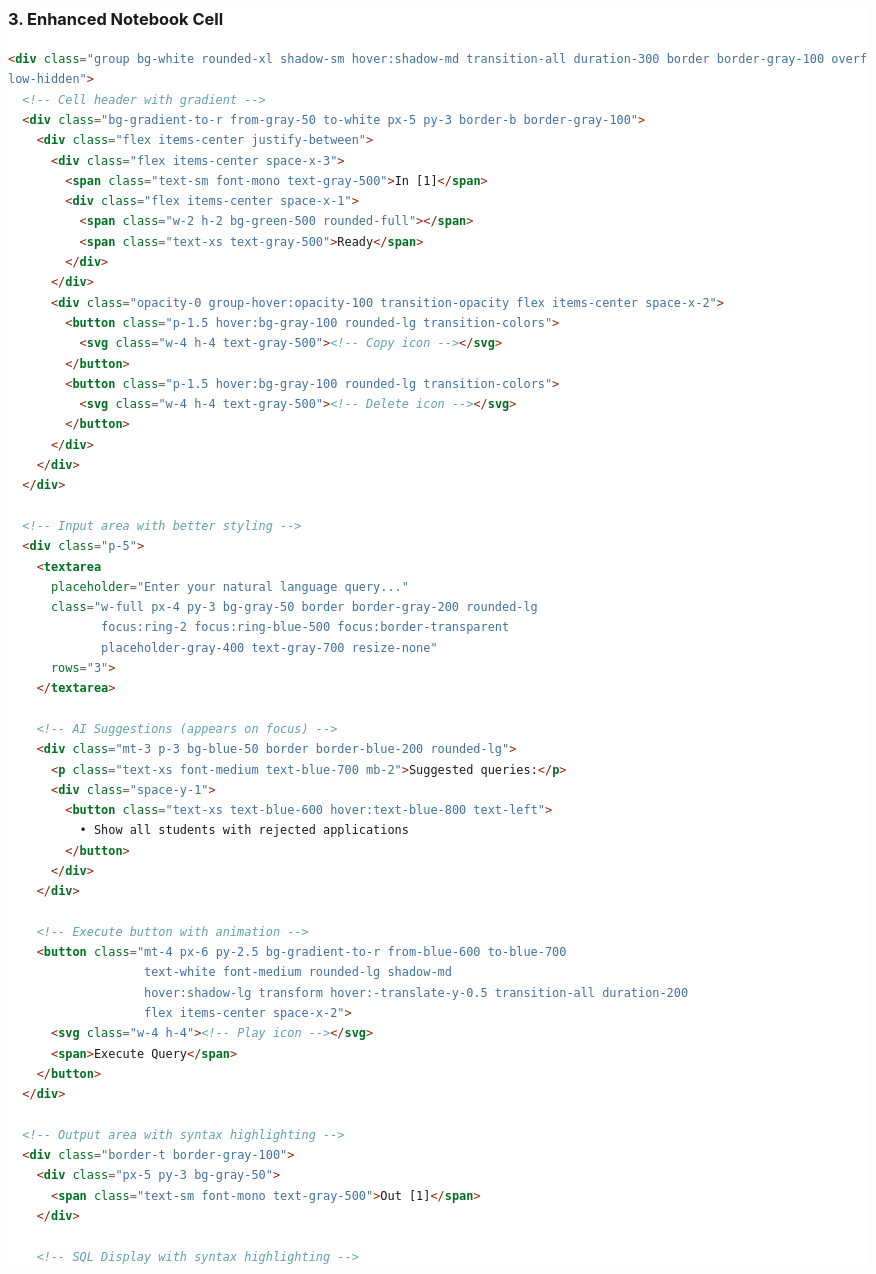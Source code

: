 ### 3. Enhanced Notebook Cell
```html
<div class="group bg-white rounded-xl shadow-sm hover:shadow-md transition-all duration-300 border border-gray-100 overflow-hidden">
  <!-- Cell header with gradient -->
  <div class="bg-gradient-to-r from-gray-50 to-white px-5 py-3 border-b border-gray-100">
    <div class="flex items-center justify-between">
      <div class="flex items-center space-x-3">
        <span class="text-sm font-mono text-gray-500">In [1]</span>
        <div class="flex items-center space-x-1">
          <span class="w-2 h-2 bg-green-500 rounded-full"></span>
          <span class="text-xs text-gray-500">Ready</span>
        </div>
      </div>
      <div class="opacity-0 group-hover:opacity-100 transition-opacity flex items-center space-x-2">
        <button class="p-1.5 hover:bg-gray-100 rounded-lg transition-colors">
          <svg class="w-4 h-4 text-gray-500"><!-- Copy icon --></svg>
        </button>
        <button class="p-1.5 hover:bg-gray-100 rounded-lg transition-colors">
          <svg class="w-4 h-4 text-gray-500"><!-- Delete icon --></svg>
        </button>
      </div>
    </div>
  </div>
  
  <!-- Input area with better styling -->
  <div class="p-5">
    <textarea 
      placeholder="Enter your natural language query..."
      class="w-full px-4 py-3 bg-gray-50 border border-gray-200 rounded-lg 
             focus:ring-2 focus:ring-blue-500 focus:border-transparent
             placeholder-gray-400 text-gray-700 resize-none"
      rows="3">
    </textarea>
    
    <!-- AI Suggestions (appears on focus) -->
    <div class="mt-3 p-3 bg-blue-50 border border-blue-200 rounded-lg">
      <p class="text-xs font-medium text-blue-700 mb-2">Suggested queries:</p>
      <div class="space-y-1">
        <button class="text-xs text-blue-600 hover:text-blue-800 text-left">
          • Show all students with rejected applications
        </button>
      </div>
    </div>
    
    <!-- Execute button with animation -->
    <button class="mt-4 px-6 py-2.5 bg-gradient-to-r from-blue-600 to-blue-700 
                   text-white font-medium rounded-lg shadow-md
                   hover:shadow-lg transform hover:-translate-y-0.5 transition-all duration-200
                   flex items-center space-x-2">
      <svg class="w-4 h-4"><!-- Play icon --></svg>
      <span>Execute Query</span>
    </button>
  </div>
  
  <!-- Output area with syntax highlighting -->
  <div class="border-t border-gray-100">
    <div class="px-5 py-3 bg-gray-50">
      <span class="text-sm font-mono text-gray-500">Out [1]</span>
    </div>
    
    <!-- SQL Display with syntax highlighting -->
```